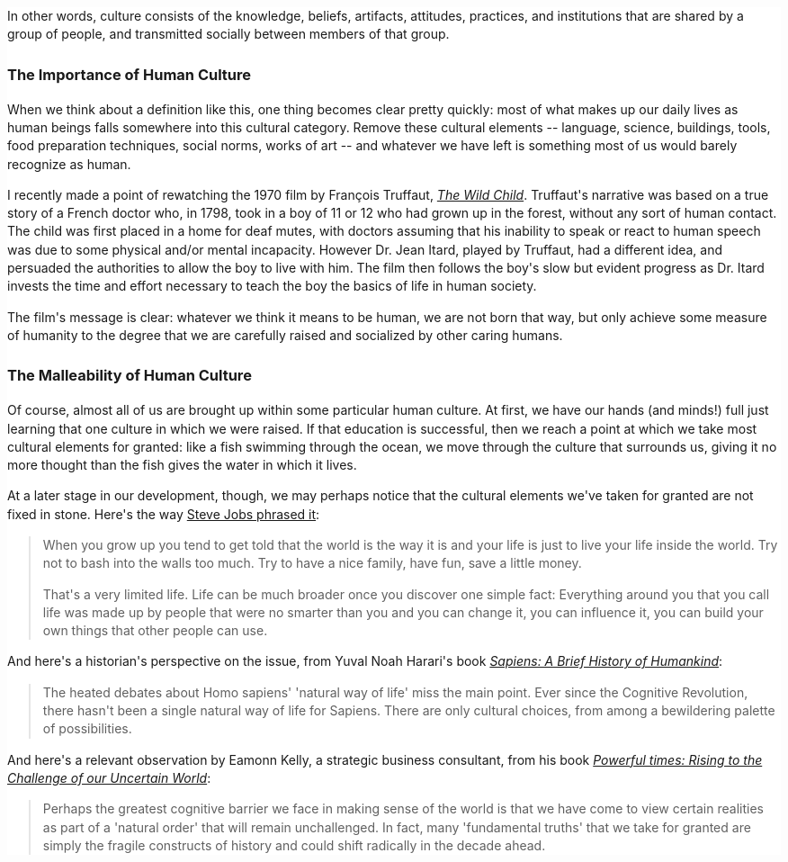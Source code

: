 In other words, culture consists of the knowledge, beliefs, artifacts, attitudes, practices, and institutions that are shared by a group of people, and transmitted socially between members of that group. 

### The Importance of Human Culture

When we think about a definition like this, one thing becomes clear pretty quickly: most of what makes up our daily lives as human beings falls somewhere into this cultural category. Remove these cultural elements -- language, science, buildings, tools, food preparation techniques, social norms, works of art -- and whatever we have left is something most of us would barely recognize as human. 

I recently made a point of rewatching the 1970 film by François Truffaut, *[The Wild Child][twc]*. Truffaut's narrative was based on a true story of a French doctor who, in 1798, took in a boy of 11 or 12 who had grown up in the forest, without any sort of human contact. The child was first placed in a home for deaf mutes, with doctors assuming that his inability to speak or react to human speech was due to some physical and/or mental incapacity. However Dr. Jean Itard, played by Truffaut, had a different idea, and persuaded the authorities to allow the boy to live with him. The film then follows the boy's slow but evident progress as Dr. Itard invests the time and effort necessary to teach the boy the basics of life in human society. 

The film's message is clear: whatever we think it means to be human, we are not born that way, but only achieve some measure of humanity to the degree that we are carefully raised and socialized by other caring humans. 

### The Malleability of Human Culture

Of course, almost all of us are brought up within some particular human culture. At first, we have our hands (and minds!) full just learning that one culture in which we were raised. If that education is successful, then we reach a point at which we take most cultural elements for granted: like a fish swimming through the ocean, we move through the culture that surrounds us, giving it no more thought than the fish gives the water in which it lives. 

At a later stage in our development, though, we may perhaps notice that the cultural elements we've taken for granted are not fixed in stone. Here's the way [Steve Jobs phrased it][jobs]:  
 
> When you grow up you tend to get told that the world is the way it is and your life is just to live your life inside the world. Try not to bash into the walls too much. Try to have a nice family, have fun, save a little money. 
> 
> That's a very limited life. Life can be much broader once you discover one simple fact: Everything around you that you call life was made up by people that were no smarter than you and you can change it, you can influence it, you can build your own things that other people can use.

And here's a historian's perspective on the issue, from Yuval Noah Harari's book *[Sapiens: A Brief History of Humankind][sapiens]*:

> The heated debates about Homo sapiens' 'natural way of life' miss the main point. Ever since the Cognitive Revolution, there hasn't been a single natural way of life for Sapiens. There are only cultural choices, from among a bewildering palette of possibilities.

And here's a relevant observation by Eamonn Kelly, a strategic business consultant, from his book *[Powerful times: Rising to the Challenge of our Uncertain World][kelly]*: 
 
> Perhaps the greatest cognitive barrier we face in making sense of the world is that we have come to view certain realities as part of a 'natural order' that will remain unchallenged. In fact, many 'fundamental truths' that we take for granted are simply the fragile constructs of history and could shift radically in the decade ahead.


[cultural-evolution]: https://www.Practopian.org/tags/cultural-evolution.html
[dl]: https://www.Practopian.org/blog/hbowie/developmental-levels.html
[dlss]: https://www.Practopian.org/blog/hbowie/developmental-levels-as-evolving-social-structures.html
[einstein]: https://amzn.to/2vyCRvf
[embo]: https://www.ncbi.nlm.nih.gov/pmc/articles/PMC3327546/
[evo]: https://www.Practopian.org/basics/evolution-and-its-implications.html
[jobs]: http://www.siliconvalleyhistorical.org/#!steve-jobs-film/c1x1c
[kelly]: https://amzn.to/2MdmAp2
[king]: https://kinginstitute.stanford.edu/king-papers/documents/conquering-self-centeredness-sermon-delivered-dexter-avenue-baptist-church
[kv]: http://www.wnyc.org/story/kurt-vonnegut-breakfast-champions/
[principles]: https://www.Practopian.org/core/principles.html
[pulleyblank]: https://amzn.to/2AYAoPQ
[sapiens]: https://amzn.to/2nrC5f4
[twc]: https://en.wikipedia.org/wiki/The_Wild_Child
[wp]: https://en.wikipedia.org/wiki/Culture 